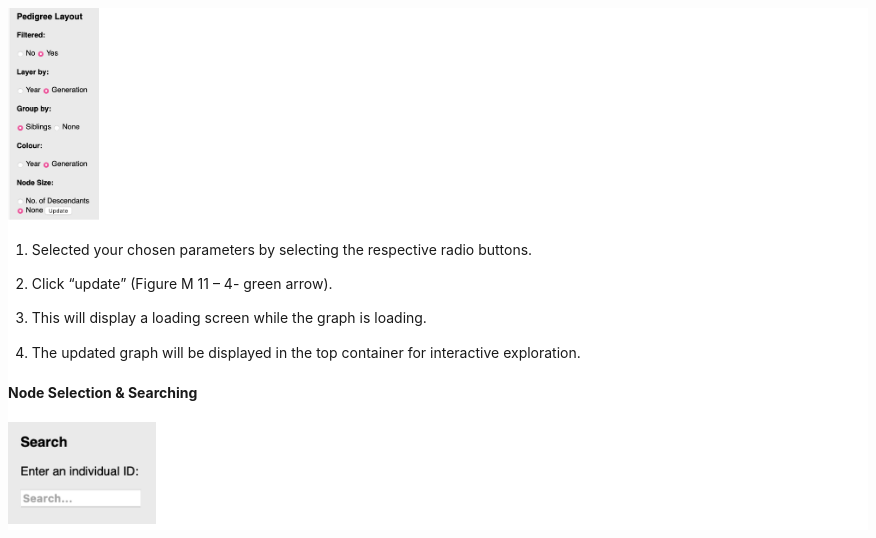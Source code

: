 <img src="media/media/image20.png"
style="width:0.94827in;height:2.21429in" />

1)  Selected your chosen parameters by selecting the respective radio
    buttons.

2)  Click “update” (Figure M 11 – 4- green arrow).

3)  This will display a loading screen while the graph is loading.

4)  The updated graph will be displayed in the top container for
    interactive exploration.

#### Node Selection & Searching

<img src="media/media/image21.png"
style="width:1.54375in;height:1.07083in" />
